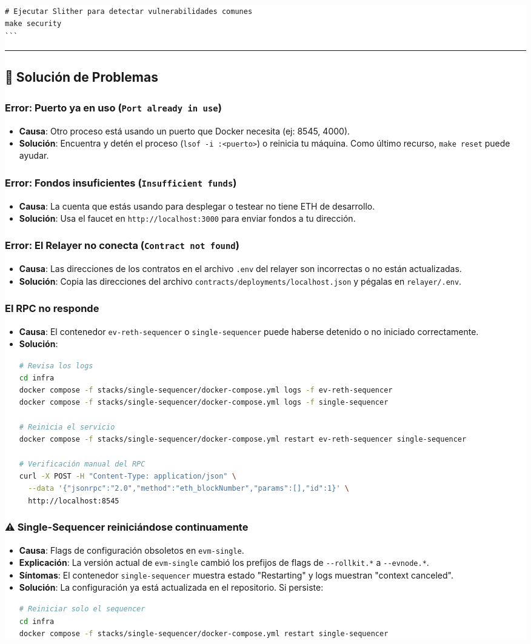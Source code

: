     # Ejecutar Slither para detectar vulnerabilidades comunes
    make security
    ```

---

## 🐛 Solución de Problemas

### Error: Puerto ya en uso (`Port already in use`)
*   **Causa**: Otro proceso está usando un puerto que Docker necesita (ej: 8545, 4000).
*   **Solución**: Encuentra y detén el proceso (`lsof -i :<puerto>`) o reinicia tu máquina. Como último recurso, `make reset` puede ayudar.

### Error: Fondos insuficientes (`Insufficient funds`)
*   **Causa**: La cuenta que estás usando para desplegar o testear no tiene ETH de desarrollo.
*   **Solución**: Usa el faucet en `http://localhost:3000` para enviar fondos a tu dirección.

### Error: El Relayer no conecta (`Contract not found`)
*   **Causa**: Las direcciones de los contratos en el archivo `.env` del relayer son incorrectas o no están actualizadas.
*   **Solución**: Copia las direcciones del archivo `contracts/deployments/localhost.json` y pégalas en `relayer/.env`.

### El RPC no responde
*   **Causa**: El contenedor `ev-reth-sequencer` o `single-sequencer` puede haberse detenido o no iniciado correctamente.
*   **Solución**:
    ```bash
    # Revisa los logs
    cd infra
    docker compose -f stacks/single-sequencer/docker-compose.yml logs -f ev-reth-sequencer
    docker compose -f stacks/single-sequencer/docker-compose.yml logs -f single-sequencer

    # Reinicia el servicio
    docker compose -f stacks/single-sequencer/docker-compose.yml restart ev-reth-sequencer single-sequencer

    # Verificación manual del RPC
    curl -X POST -H "Content-Type: application/json" \
      --data '{"jsonrpc":"2.0","method":"eth_blockNumber","params":[],"id":1}' \
      http://localhost:8545
    ```

### ⚠️ Single-Sequencer reiniciándose continuamente
*   **Causa**: Flags de configuración obsoletos en `evm-single`.
*   **Explicación**: La versión actual de `evm-single` cambió los prefijos de flags de `--rollkit.*` a `--evnode.*`.
*   **Síntomas**: El contenedor `single-sequencer` muestra estado "Restarting" y logs muestran "context canceled".
*   **Solución**: La configuración ya está actualizada en el repositorio. Si persiste:
    ```bash
    # Reiniciar solo el sequencer
    cd infra
    docker compose -f stacks/single-sequencer/docker-compose.yml restart single-sequencer
